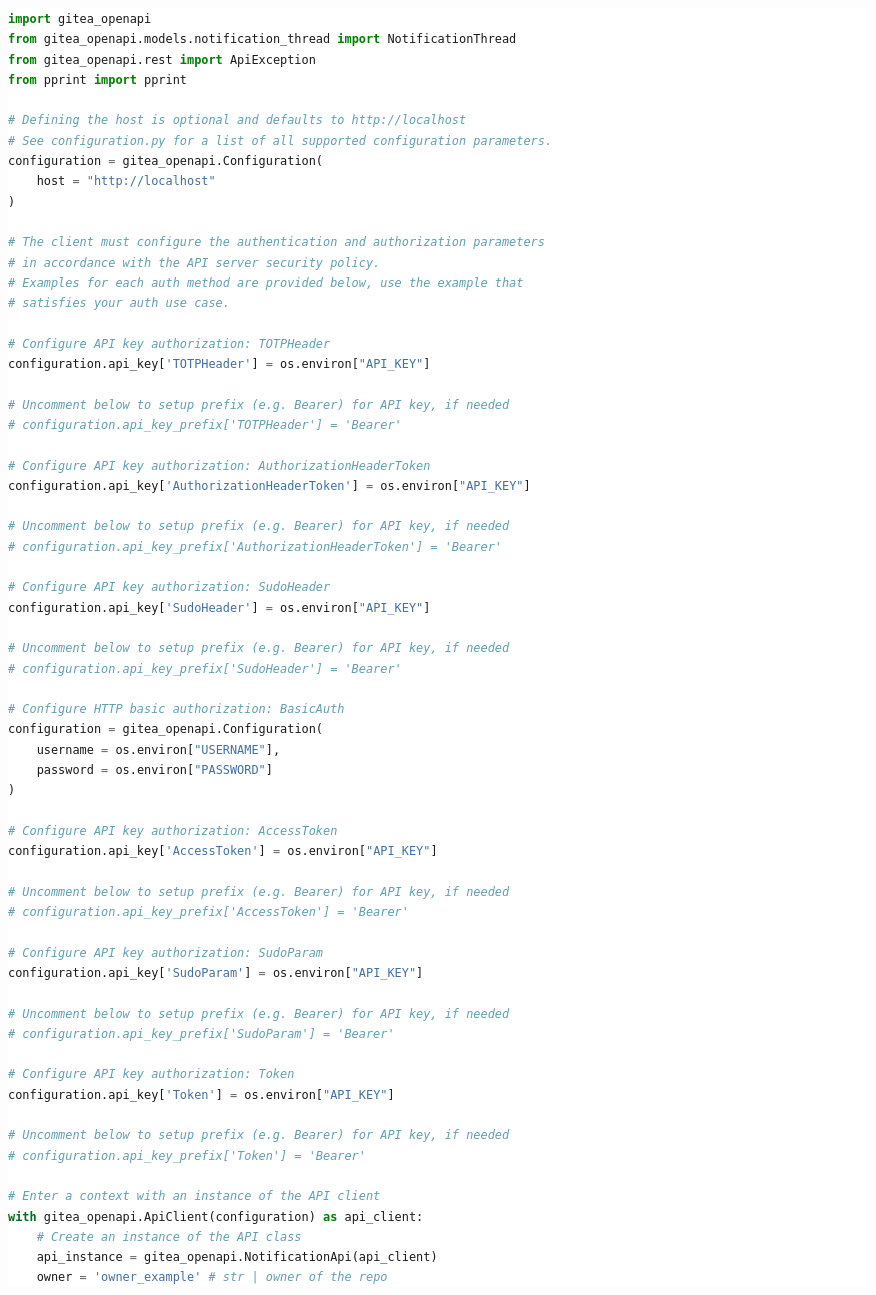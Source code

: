 ```python
import gitea_openapi
from gitea_openapi.models.notification_thread import NotificationThread
from gitea_openapi.rest import ApiException
from pprint import pprint

# Defining the host is optional and defaults to http://localhost
# See configuration.py for a list of all supported configuration parameters.
configuration = gitea_openapi.Configuration(
    host = "http://localhost"
)

# The client must configure the authentication and authorization parameters
# in accordance with the API server security policy.
# Examples for each auth method are provided below, use the example that
# satisfies your auth use case.

# Configure API key authorization: TOTPHeader
configuration.api_key['TOTPHeader'] = os.environ["API_KEY"]

# Uncomment below to setup prefix (e.g. Bearer) for API key, if needed
# configuration.api_key_prefix['TOTPHeader'] = 'Bearer'

# Configure API key authorization: AuthorizationHeaderToken
configuration.api_key['AuthorizationHeaderToken'] = os.environ["API_KEY"]

# Uncomment below to setup prefix (e.g. Bearer) for API key, if needed
# configuration.api_key_prefix['AuthorizationHeaderToken'] = 'Bearer'

# Configure API key authorization: SudoHeader
configuration.api_key['SudoHeader'] = os.environ["API_KEY"]

# Uncomment below to setup prefix (e.g. Bearer) for API key, if needed
# configuration.api_key_prefix['SudoHeader'] = 'Bearer'

# Configure HTTP basic authorization: BasicAuth
configuration = gitea_openapi.Configuration(
    username = os.environ["USERNAME"],
    password = os.environ["PASSWORD"]
)

# Configure API key authorization: AccessToken
configuration.api_key['AccessToken'] = os.environ["API_KEY"]

# Uncomment below to setup prefix (e.g. Bearer) for API key, if needed
# configuration.api_key_prefix['AccessToken'] = 'Bearer'

# Configure API key authorization: SudoParam
configuration.api_key['SudoParam'] = os.environ["API_KEY"]

# Uncomment below to setup prefix (e.g. Bearer) for API key, if needed
# configuration.api_key_prefix['SudoParam'] = 'Bearer'

# Configure API key authorization: Token
configuration.api_key['Token'] = os.environ["API_KEY"]

# Uncomment below to setup prefix (e.g. Bearer) for API key, if needed
# configuration.api_key_prefix['Token'] = 'Bearer'

# Enter a context with an instance of the API client
with gitea_openapi.ApiClient(configuration) as api_client:
    # Create an instance of the API class
    api_instance = gitea_openapi.NotificationApi(api_client)
    owner = 'owner_example' # str | owner of the repo
```